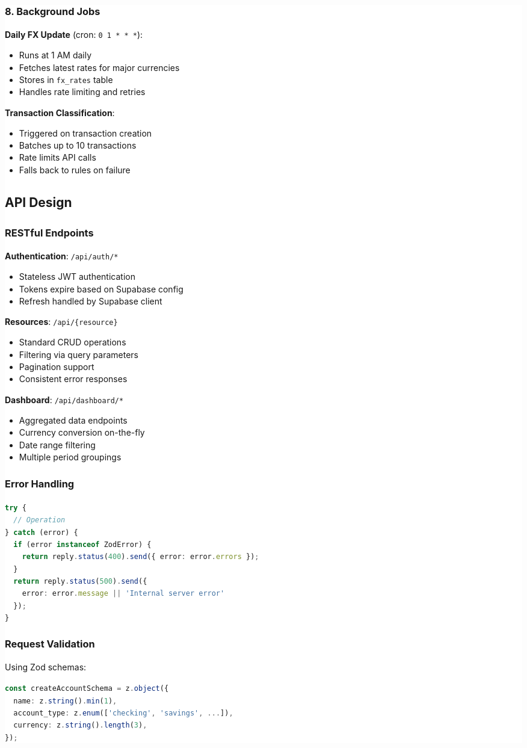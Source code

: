 ### 8. Background Jobs

**Daily FX Update** (cron: `0 1 * * *`):
- Runs at 1 AM daily
- Fetches latest rates for major currencies
- Stores in `fx_rates` table
- Handles rate limiting and retries

**Transaction Classification**:
- Triggered on transaction creation
- Batches up to 10 transactions
- Rate limits API calls
- Falls back to rules on failure

## API Design

### RESTful Endpoints

**Authentication**: `/api/auth/*`
- Stateless JWT authentication
- Tokens expire based on Supabase config
- Refresh handled by Supabase client

**Resources**: `/api/{resource}`
- Standard CRUD operations
- Filtering via query parameters
- Pagination support
- Consistent error responses

**Dashboard**: `/api/dashboard/*`
- Aggregated data endpoints
- Currency conversion on-the-fly
- Date range filtering
- Multiple period groupings

### Error Handling

```typescript
try {
  // Operation
} catch (error) {
  if (error instanceof ZodError) {
    return reply.status(400).send({ error: error.errors });
  }
  return reply.status(500).send({
    error: error.message || 'Internal server error'
  });
}
```

### Request Validation

Using Zod schemas:
```typescript
const createAccountSchema = z.object({
  name: z.string().min(1),
  account_type: z.enum(['checking', 'savings', ...]),
  currency: z.string().length(3),
});
```
